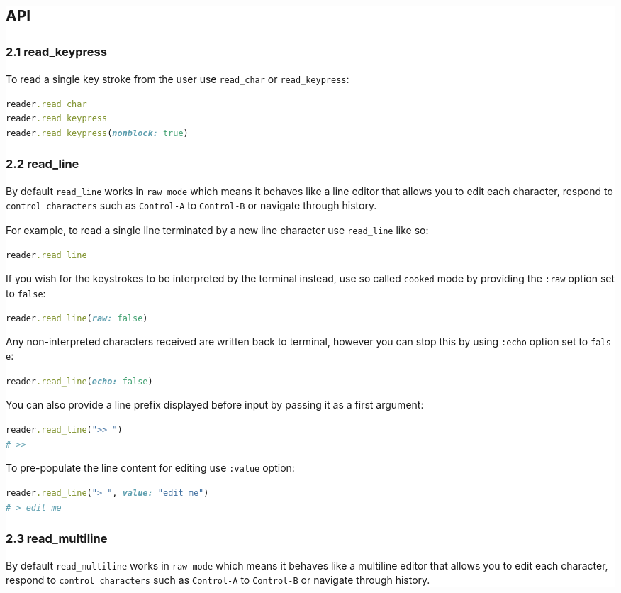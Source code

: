 ## API

### 2.1 read_keypress

To read a single key stroke from the user use `read_char` or `read_keypress`:

```ruby
reader.read_char
reader.read_keypress
reader.read_keypress(nonblock: true)
```

### 2.2 read_line

By default `read_line` works in `raw mode` which means it behaves like a line editor that allows you to edit each character, respond to `control characters` such as `Control-A` to `Control-B` or navigate through history.

For example, to read a single line terminated by a new line character use `read_line` like so:

```ruby
reader.read_line
```

If you wish for the keystrokes to be interpreted by the terminal instead, use so called `cooked` mode by providing the `:raw` option set to `false`:

```ruby
reader.read_line(raw: false)
```

Any non-interpreted characters received are written back to terminal, however you can stop this by using `:echo` option set to `false`:

```ruby
reader.read_line(echo: false)
```

You can also provide a line prefix displayed before input by passing it as a first argument:

```ruby
reader.read_line(">> ")
# >>
```

To pre-populate the line content for editing use `:value` option:

```ruby
reader.read_line("> ", value: "edit me")
# > edit me
```

### 2.3 read_multiline

By default `read_multiline` works in `raw mode` which means it behaves like a multiline editor that allows you to edit each character, respond to `control characters` such as `Control-A` to `Control-B` or navigate through history.

